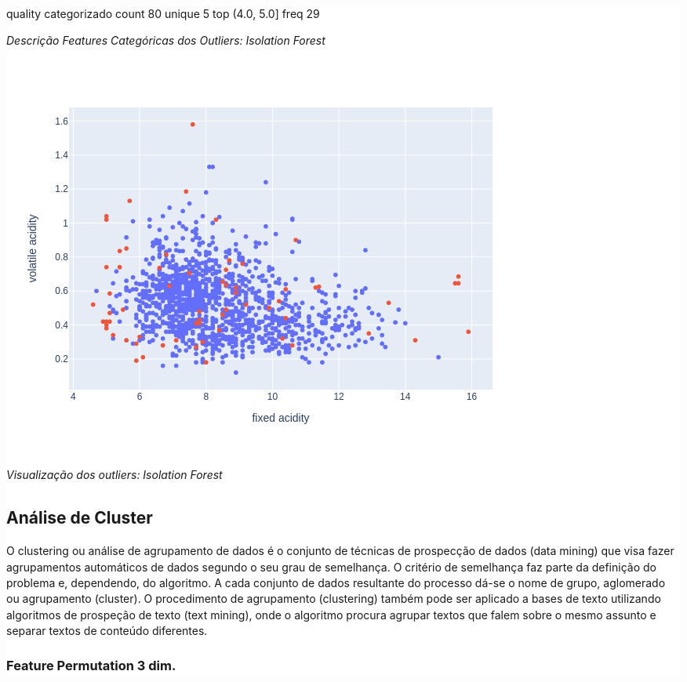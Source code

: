 <th align="left"></th>
<th align="left">quality categorizado</th>
</tr>
</thead>
<tbody>
<tr>
<td align="left">count</td>
<td align="left">80</td>
</tr>
<tr>
<td align="left">unique</td>
<td align="left">5</td>
</tr>
<tr>
<td align="left">top</td>
<td align="left">(4.0, 5.0]</td>
</tr>
<tr>
<td align="left">freq</td>
<td align="left">29</td>
</tr>
</tbody>
</table><p><em>Descrição Features Categóricas dos Outliers: Isolation Forest</em></p>
<p><img src="insights/markdown_generator/RelatorioAutoStatsCPQD:Clustering-winequality-red/figures/aef8f4f4-cca5-4164-8766-91bdf122c664.png" alt="Visualização dos outliers: Isolation Forest" /></p>

<p><em>Visualização dos outliers: Isolation Forest</em></p>
<h2>Análise de Cluster</h2>
<p>O clustering ou análise de agrupamento de dados é o conjunto de técnicas de prospecção de dados (data mining) que visa fazer agrupamentos automáticos de dados segundo o seu grau de semelhança. O critério de semelhança faz parte da definição do problema e, dependendo, do algoritmo. A cada conjunto de dados resultante do processo dá-se o nome de grupo, aglomerado ou agrupamento (cluster). O procedimento de agrupamento (clustering) também pode ser aplicado a bases de texto utilizando algoritmos de prospeção de texto (text mining), onde o algoritmo procura agrupar textos que falem sobre o mesmo assunto e separar textos de conteúdo diferentes. </p>
<h3>Feature Permutation 3 dim.</h3>